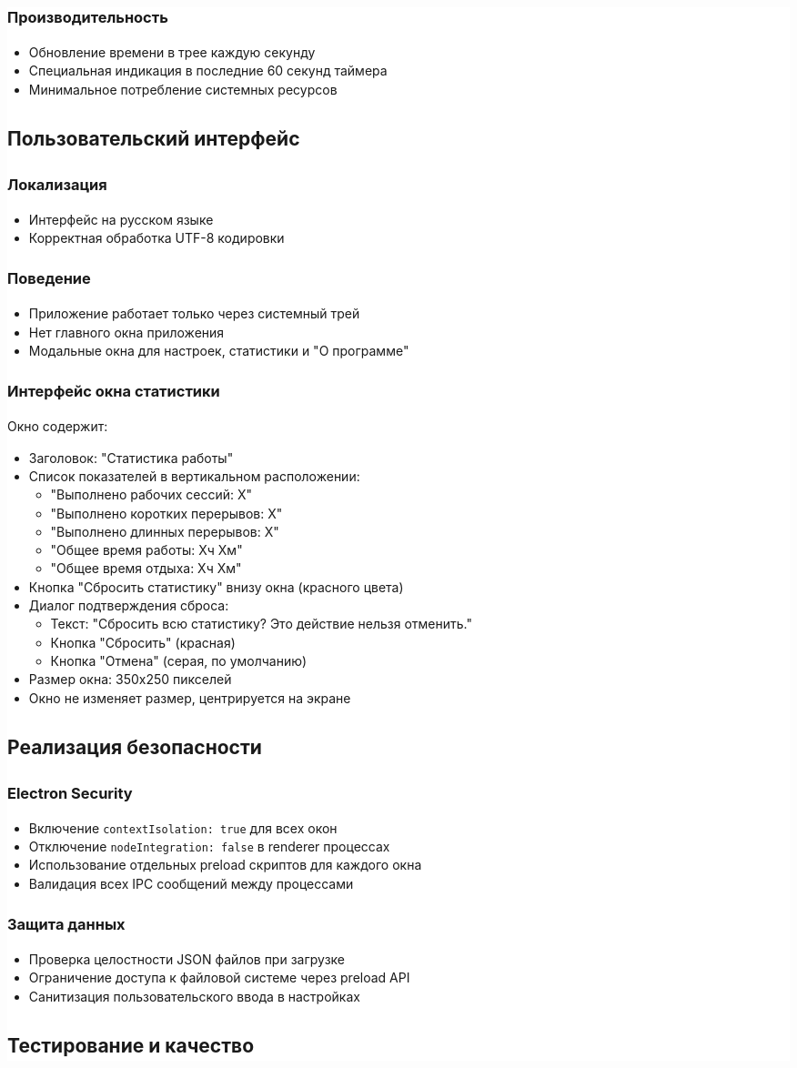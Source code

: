 ### Производительность  
- Обновление времени в трее каждую секунду
- Специальная индикация в последние 60 секунд таймера
- Минимальное потребление системных ресурсов

## Пользовательский интерфейс

### Локализация
- Интерфейс на русском языке
- Корректная обработка UTF-8 кодировки

### Поведение
- Приложение работает только через системный трей
- Нет главного окна приложения
- Модальные окна для настроек, статистики и "О программе"

### Интерфейс окна статистики
Окно содержит:
- Заголовок: "Статистика работы"
- Список показателей в вертикальном расположении:
  - "Выполнено рабочих сессий: X"
  - "Выполнено коротких перерывов: X"
  - "Выполнено длинных перерывов: X"
  - "Общее время работы: Xч Xм"
  - "Общее время отдыха: Xч Xм"
- Кнопка "Сбросить статистику" внизу окна (красного цвета)
- Диалог подтверждения сброса:
  - Текст: "Сбросить всю статистику? Это действие нельзя отменить."
  - Кнопка "Сбросить" (красная)
  - Кнопка "Отмена" (серая, по умолчанию)
- Размер окна: 350x250 пикселей
- Окно не изменяет размер, центрируется на экране

## Реализация безопасности

### Electron Security
- Включение `contextIsolation: true` для всех окон
- Отключение `nodeIntegration: false` в renderer процессах  
- Использование отдельных preload скриптов для каждого окна
- Валидация всех IPC сообщений между процессами

### Защита данных
- Проверка целостности JSON файлов при загрузке
- Ограничение доступа к файловой системе через preload API
- Санитизация пользовательского ввода в настройках

## Тестирование и качество
